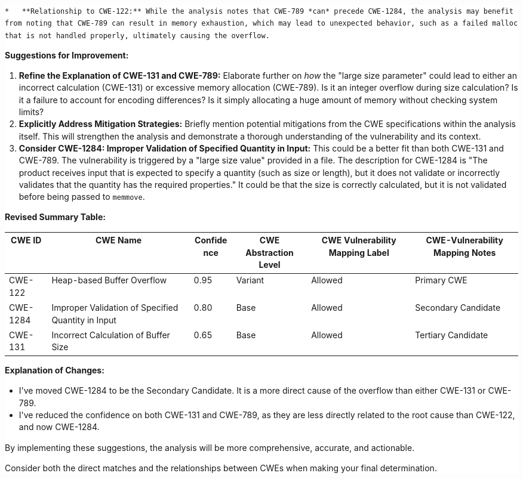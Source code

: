     *   **Relationship to CWE-122:** While the analysis notes that CWE-789 *can* precede CWE-1284, the analysis may benefit from noting that CWE-789 can result in memory exhaustion, which may lead to unexpected behavior, such as a failed malloc that is not handled properly, ultimately causing the overflow.

**Suggestions for Improvement:**

1.  **Refine the Explanation of CWE-131 and CWE-789:** Elaborate further on *how* the "large size parameter" could lead to either an incorrect calculation (CWE-131) or excessive memory allocation (CWE-789).  Is it an integer overflow during size calculation? Is it a failure to account for encoding differences?  Is it simply allocating a huge amount of memory without checking system limits?
2.  **Explicitly Address Mitigation Strategies:** Briefly mention potential mitigations from the CWE specifications within the analysis itself. This will strengthen the analysis and demonstrate a thorough understanding of the vulnerability and its context.
3.  **Consider CWE-1284: Improper Validation of Specified Quantity in Input:** This could be a better fit than both CWE-131 and CWE-789. The vulnerability is triggered by a "large size value" provided in a file. The description for CWE-1284 is "The product receives input that is expected to specify a quantity (such as size or length), but it does not validate or incorrectly validates that the quantity has the required properties." It could be that the size is correctly calculated, but it is not validated before being passed to `memmove`.

**Revised Summary Table:**

| CWE ID | CWE Name | Confidence | CWE Abstraction Level | CWE Vulnerability Mapping Label | CWE-Vulnerability Mapping Notes |
|---|---|---|---|---|---|
| CWE-122 | Heap-based Buffer Overflow | 0.95 | Variant | Allowed | Primary CWE |
| CWE-1284 | Improper Validation of Specified Quantity in Input | 0.80 | Base | Allowed | Secondary Candidate |
| CWE-131 | Incorrect Calculation of Buffer Size | 0.65 | Base | Allowed | Tertiary Candidate |

**Explanation of Changes:**

*   I've moved CWE-1284 to be the Secondary Candidate. It is a more direct cause of the overflow than either CWE-131 or CWE-789.
*   I've reduced the confidence on both CWE-131 and CWE-789, as they are less directly related to the root cause than CWE-122, and now CWE-1284.

By implementing these suggestions, the analysis will be more comprehensive, accurate, and actionable.

Consider both the direct matches and the relationships between CWEs
when making your final determination.
        